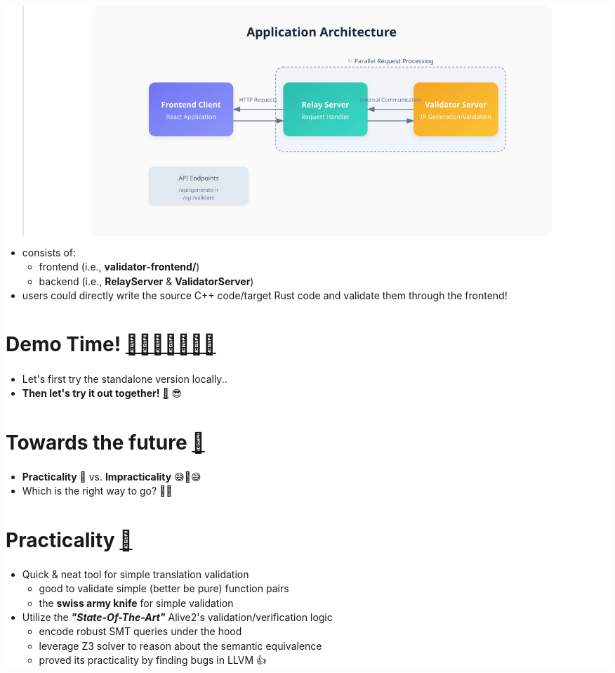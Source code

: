 > <img src="./images/architecture.svg" alt="architecture" style="width: 80%; height: auto; display: block; margin: 0 auto;">

- consists of:
  - frontend (i.e., <span class="gradient-text">**validator-frontend/**</span>)
  - backend (i.e., <span class="gradient-text">**RelayServer**</span> & <span class="gradient-text">**ValidatorServer**</span>)
- users could directly write the source C++ code/target Rust code and validate them through the frontend!


# Demo Time! <a href="#demo">🫰🤪🥰😍🤩😎🫰</a>
- Let's first try the standalone version locally..
- <span class="gradient-text-underlined">**Then let's try it out together!**</span> <a href="https://translation-validator.com" target="_blank">🔗</a> 😎



# Towards the future <a href="#4">🚀</a>
- <span class="gradient-text">**Practicality**</span> 🤩 vs. <span class="gradient-text">**Impracticality**</span> 😅🤨😅
- Which is the right way to go? 😮‍💨


# Practicality <a href="#4/1">🤩</a>
- Quick & neat tool for simple translation validation
  - good to validate simple (better be pure) function pairs
  - the <span class="gradient-text">**swiss army knife**</span> for simple validation
- Utilize the ***"State-Of-The-Art"*** Alive2's validation/verification logic
  - encode robust SMT queries under the hood
  - leverage Z3 solver to reason about the semantic equivalence
  - proved its practicality by finding bugs in LLVM 👍
